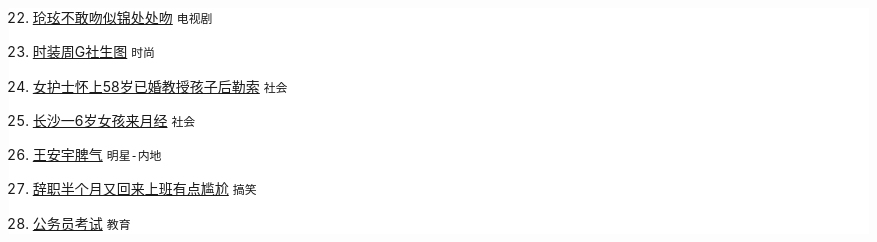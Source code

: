 22. [玱玹不敢吻似锦处处吻](https://m.weibo.cn/search?containerid=100103type%3D1%26t%3D10%26q%3D%E7%8E%B1%E7%8E%B9%E4%B8%8D%E6%95%A2%E5%90%BB%E4%BC%BC%E9%94%A6%E5%A4%84%E5%A4%84%E5%90%BB&stream_entry_id=31&isnewpage=1&extparam=seat%3D1%26pos%3D20%26filter_type%3Drealtimehot%26c_type%3D31%26cate%3D5001%26realpos%3D19%26dgr%3D0%26stream_entry_id%3D31%26lcate%3D5001%26flag%3D0%26q%3D%25E7%258E%25B1%25E7%258E%25B9%25E4%25B8%258D%25E6%2595%25A2%25E5%2590%25BB%25E4%25BC%25BC%25E9%2594%25A6%25E5%25A4%2584%25E5%25A4%2584%25E5%2590%25BB%26band_rank%3D19%26display_time%3D1740645091%26pre_seqid%3D17406450917110377542138) `电视剧` 

23. [时装周G社生图](https://m.weibo.cn/search?containerid=100103type%3D1%26t%3D10%26q%3D%23%E6%97%B6%E8%A3%85%E5%91%A8G%E7%A4%BE%E7%94%9F%E5%9B%BE%23&stream_entry_id=31&isnewpage=1&extparam=seat%3D1%26pos%3D21%26filter_type%3Drealtimehot%26c_type%3D31%26cate%3D5001%26realpos%3D20%26dgr%3D0%26stream_entry_id%3D31%26lcate%3D5001%26flag%3D1%26q%3D%2523%25E6%2597%25B6%25E8%25A3%2585%25E5%2591%25A8G%25E7%25A4%25BE%25E7%2594%259F%25E5%259B%25BE%2523%26band_rank%3D20%26display_time%3D1740645091%26pre_seqid%3D17406450917110377542138) `时尚` 

24. [女护士怀上58岁已婚教授孩子后勒索](https://m.weibo.cn/search?containerid=100103type%3D1%26t%3D10%26q%3D%23%E5%A5%B3%E6%8A%A4%E5%A3%AB%E6%80%80%E4%B8%8A58%E5%B2%81%E5%B7%B2%E5%A9%9A%E6%95%99%E6%8E%88%E5%AD%A9%E5%AD%90%E5%90%8E%E5%8B%92%E7%B4%A2%23&stream_entry_id=31&isnewpage=1&extparam=seat%3D1%26pos%3D22%26filter_type%3Drealtimehot%26c_type%3D31%26cate%3D5001%26realpos%3D21%26dgr%3D0%26stream_entry_id%3D31%26lcate%3D5001%26flag%3D2%26q%3D%2523%25E5%25A5%25B3%25E6%258A%25A4%25E5%25A3%25AB%25E6%2580%2580%25E4%25B8%258A58%25E5%25B2%2581%25E5%25B7%25B2%25E5%25A9%259A%25E6%2595%2599%25E6%258E%2588%25E5%25AD%25A9%25E5%25AD%2590%25E5%2590%258E%25E5%258B%2592%25E7%25B4%25A2%2523%26band_rank%3D21%26display_time%3D1740645091%26pre_seqid%3D17406450917110377542138) `社会` 

25. [长沙一6岁女孩来月经](https://m.weibo.cn/search?containerid=100103type%3D1%26t%3D10%26q%3D%23%E9%95%BF%E6%B2%99%E4%B8%806%E5%B2%81%E5%A5%B3%E5%AD%A9%E6%9D%A5%E6%9C%88%E7%BB%8F%23&stream_entry_id=31&isnewpage=1&extparam=seat%3D1%26pos%3D23%26filter_type%3Drealtimehot%26c_type%3D31%26cate%3D5001%26realpos%3D22%26dgr%3D0%26stream_entry_id%3D31%26lcate%3D5001%26flag%3D0%26q%3D%2523%25E9%2595%25BF%25E6%25B2%2599%25E4%25B8%25806%25E5%25B2%2581%25E5%25A5%25B3%25E5%25AD%25A9%25E6%259D%25A5%25E6%259C%2588%25E7%25BB%258F%2523%26band_rank%3D22%26display_time%3D1740645091%26pre_seqid%3D17406450917110377542138) `社会` 

26. [王安宇脾气](https://m.weibo.cn/search?containerid=100103type%3D1%26t%3D10%26q%3D%23%E7%8E%8B%E5%AE%89%E5%AE%87%E8%84%BE%E6%B0%94%23&stream_entry_id=31&isnewpage=1&extparam=seat%3D1%26pos%3D24%26filter_type%3Drealtimehot%26c_type%3D31%26cate%3D5001%26realpos%3D23%26dgr%3D0%26stream_entry_id%3D31%26lcate%3D5001%26flag%3D1%26q%3D%2523%25E7%258E%258B%25E5%25AE%2589%25E5%25AE%2587%25E8%2584%25BE%25E6%25B0%2594%2523%26band_rank%3D23%26display_time%3D1740645091%26pre_seqid%3D17406450917110377542138) `明星-内地` 

27. [辞职半个月又回来上班有点尴尬](https://m.weibo.cn/search?containerid=100103type%3D1%26t%3D10%26q%3D%23%E8%BE%9E%E8%81%8C%E5%8D%8A%E4%B8%AA%E6%9C%88%E5%8F%88%E5%9B%9E%E6%9D%A5%E4%B8%8A%E7%8F%AD%E6%9C%89%E7%82%B9%E5%B0%B4%E5%B0%AC%23&stream_entry_id=31&isnewpage=1&extparam=seat%3D1%26pos%3D25%26filter_type%3Drealtimehot%26c_type%3D31%26cate%3D5001%26realpos%3D24%26dgr%3D0%26stream_entry_id%3D31%26lcate%3D5001%26flag%3D1%26q%3D%2523%25E8%25BE%259E%25E8%2581%258C%25E5%258D%258A%25E4%25B8%25AA%25E6%259C%2588%25E5%258F%2588%25E5%259B%259E%25E6%259D%25A5%25E4%25B8%258A%25E7%258F%25AD%25E6%259C%2589%25E7%2582%25B9%25E5%25B0%25B4%25E5%25B0%25AC%2523%26band_rank%3D24%26display_time%3D1740645091%26pre_seqid%3D17406450917110377542138) `搞笑` 

28. [公务员考试](https://m.weibo.cn/search?containerid=100103type%3D1%26t%3D10%26q%3D%23%E5%85%AC%E5%8A%A1%E5%91%98%E8%80%83%E8%AF%95%23&stream_entry_id=31&isnewpage=1&extparam=seat%3D1%26pos%3D26%26filter_type%3Drealtimehot%26c_type%3D31%26cate%3D5001%26realpos%3D25%26dgr%3D0%26stream_entry_id%3D31%26lcate%3D5001%26flag%3D1%26q%3D%2523%25E5%2585%25AC%25E5%258A%25A1%25E5%2591%2598%25E8%2580%2583%25E8%25AF%2595%2523%26band_rank%3D25%26display_time%3D1740645091%26pre_seqid%3D17406450917110377542138) `教育` 
